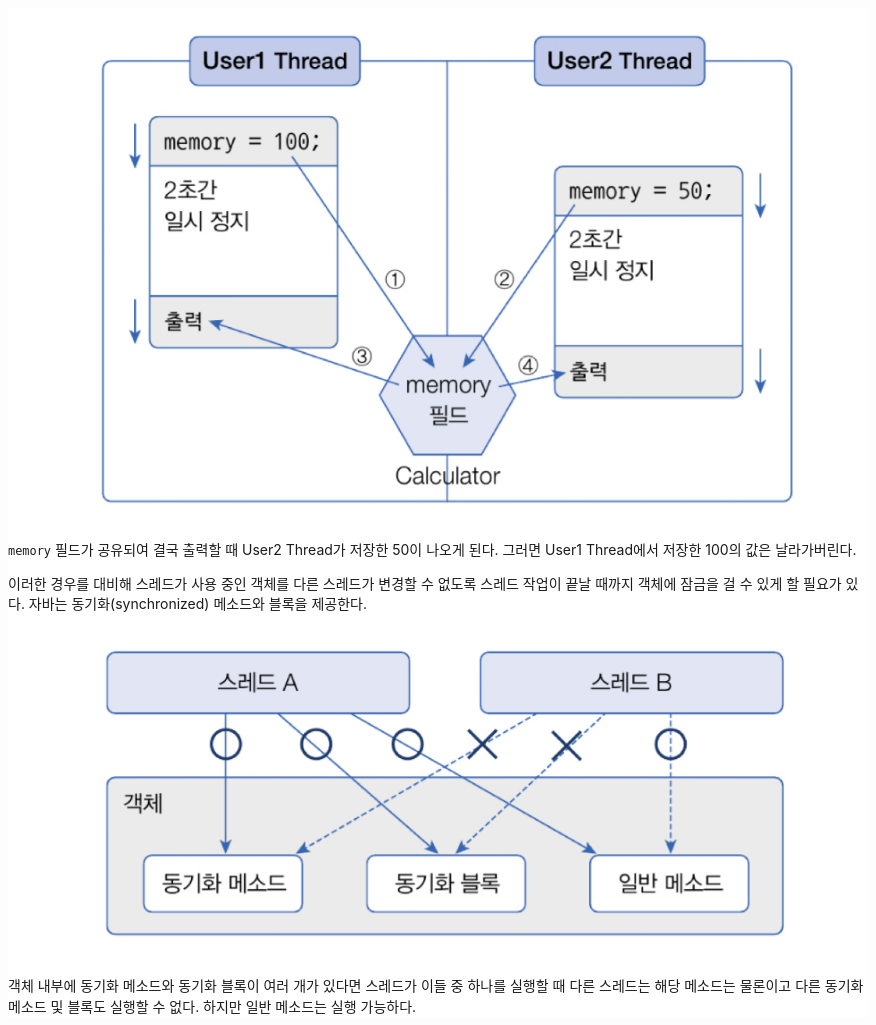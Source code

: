 ![](../img/ch14/14-7.jpeg)

`memory` 필드가 공유되여 결국 출력할 때 User2 Thread가 저장한 50이 나오게 된다. 그러면 User1 Thread에서 저장한 100의 값은 날라가버린다. 

이러한 경우를 대비해 스레드가 사용 중인 객체를 다른 스레드가 변경할 수 없도록 스레드 작업이 끝날 때까지 객체에 잠금을 걸 수 있게 할 필요가 있다. 자바는 동기화(synchronized) 메소드와 블록을 제공한다.

![](../img/ch14/14-8.jpeg)

객체 내부에 동기화 메소드와 동기화 블록이 여러 개가 있다면 스레드가 이들 중 하나를 실행할 때 다른 스레드는 해당 메소드는 물론이고 다른 동기화 메소드 및 블록도 실행할 수 없다. 하지만 일반 메소드는 실행 가능하다.
